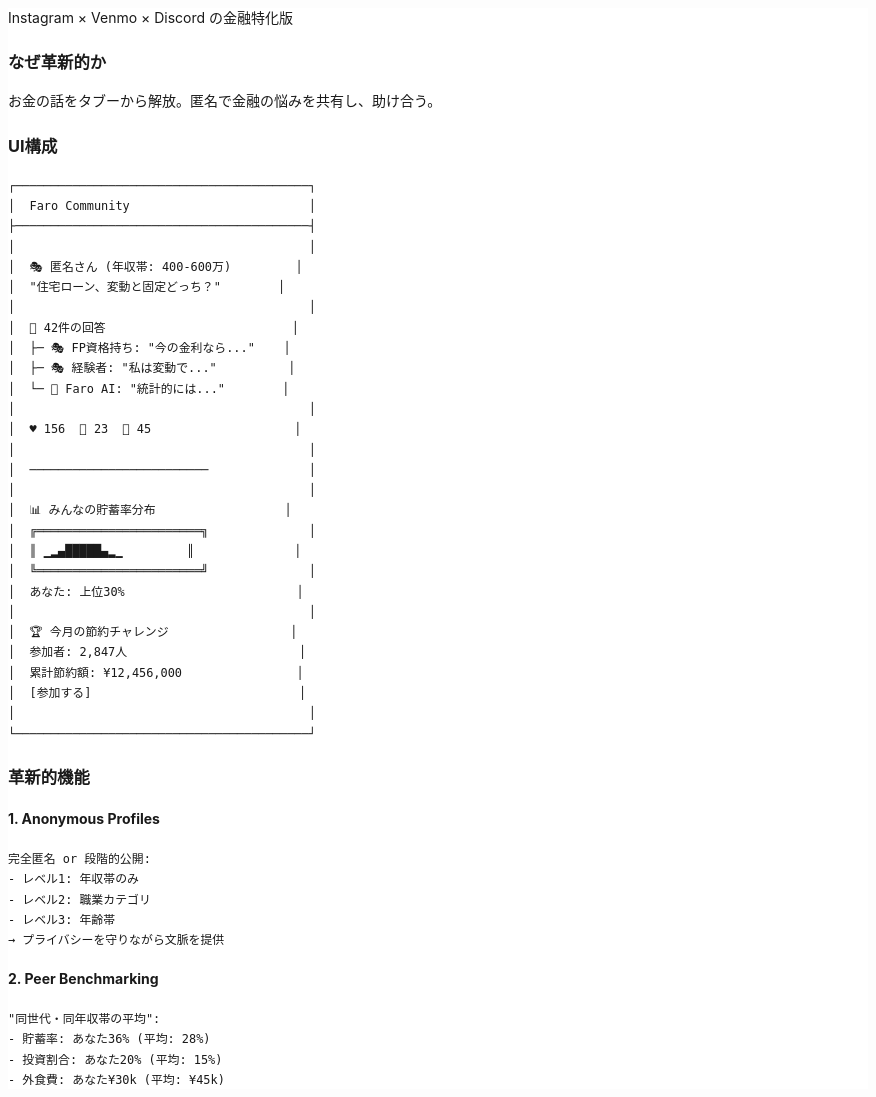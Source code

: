Instagram × Venmo × Discord の金融特化版

### なぜ革新的か
お金の話をタブーから解放。匿名で金融の悩みを共有し、助け合う。

### UI構成

```
┌─────────────────────────────────────────┐
│  Faro Community                         │
├─────────────────────────────────────────┤
│                                         │
│  🎭 匿名さん (年収帯: 400-600万)         │
│  "住宅ローン、変動と固定どっち？"        │
│                                         │
│  💬 42件の回答                          │
│  ├─ 🎭 FP資格持ち: "今の金利なら..."    │
│  ├─ 🎭 経験者: "私は変動で..."          │
│  └─ 🤖 Faro AI: "統計的には..."        │
│                                         │
│  ♥️ 156  🔄 23  💾 45                    │
│                                         │
│  ─────────────────────────              │
│                                         │
│  📊 みんなの貯蓄率分布                  │
│  ╔═══════════════════════╗              │
│  ║ ▁▂▄█████▄▂▁         ║              │
│  ╚═══════════════════════╝              │
│  あなた: 上位30%                        │
│                                         │
│  🏆 今月の節約チャレンジ                 │
│  参加者: 2,847人                        │
│  累計節約額: ¥12,456,000                │
│  [参加する]                             │
│                                         │
└─────────────────────────────────────────┘
```

### 革新的機能

#### 1. Anonymous Profiles
```
完全匿名 or 段階的公開:
- レベル1: 年収帯のみ
- レベル2: 職業カテゴリ
- レベル3: 年齢帯
→ プライバシーを守りながら文脈を提供
```

#### 2. Peer Benchmarking
```
"同世代・同年収帯の平均":
- 貯蓄率: あなた36% (平均: 28%)
- 投資割合: あなた20% (平均: 15%)
- 外食費: あなた¥30k (平均: ¥45k)
```
